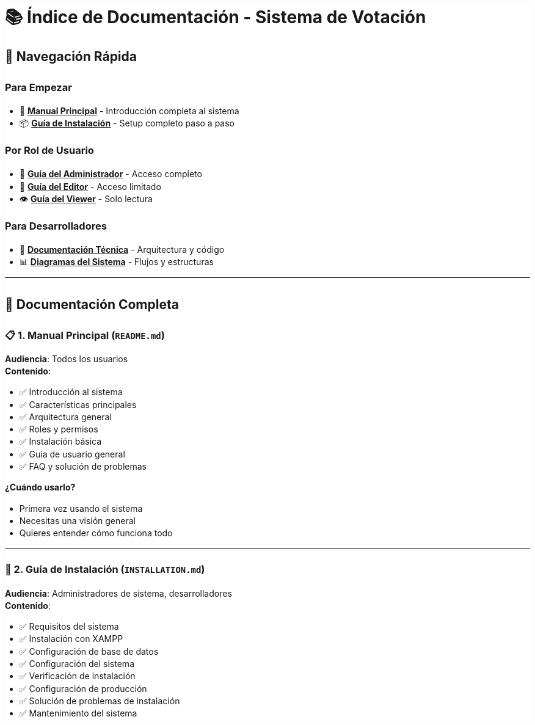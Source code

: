 # 📚 Índice de Documentación - Sistema de Votación

## 🎯 Navegación Rápida

### Para Empezar
- 🚀 [**Manual Principal**](README.md) - Introducción completa al sistema
- 📦 [**Guía de Instalación**](INSTALLATION.md) - Setup completo paso a paso

### Por Rol de Usuario
- 👑 [**Guía del Administrador**](guides/admin-guide.md) - Acceso completo
- 📝 [**Guía del Editor**](guides/editor-guide.md) - Acceso limitado
- 👁️ [**Guía del Viewer**](guides/viewer-guide.md) - Solo lectura

### Para Desarrolladores
- 🔧 [**Documentación Técnica**](TECHNICAL.md) - Arquitectura y código
- 📊 [**Diagramas del Sistema**](DIAGRAMS.md) - Flujos y estructuras

---

## 📖 Documentación Completa

### 📋 1. Manual Principal (`README.md`)
**Audiencia**: Todos los usuarios  
**Contenido**:
- ✅ Introducción al sistema
- ✅ Características principales
- ✅ Arquitectura general
- ✅ Roles y permisos
- ✅ Instalación básica
- ✅ Guía de usuario general
- ✅ FAQ y solución de problemas

**¿Cuándo usarlo?**
- Primera vez usando el sistema
- Necesitas una visión general
- Quieres entender cómo funciona todo

---

### 🚀 2. Guía de Instalación (`INSTALLATION.md`)
**Audiencia**: Administradores de sistema, desarrolladores  
**Contenido**:
- ✅ Requisitos del sistema
- ✅ Instalación con XAMPP
- ✅ Configuración de base de datos
- ✅ Configuración del sistema
- ✅ Verificación de instalación
- ✅ Configuración de producción
- ✅ Solución de problemas de instalación
- ✅ Mantenimiento del sistema
